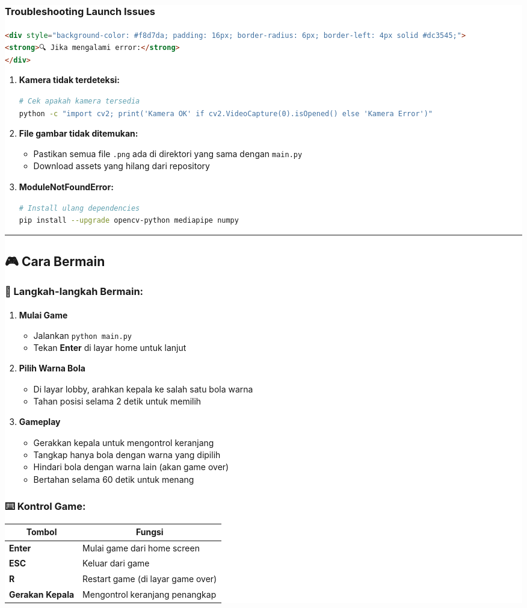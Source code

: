 ### Troubleshooting Launch Issues

```html
<div style="background-color: #f8d7da; padding: 16px; border-radius: 6px; border-left: 4px solid #dc3545;">
<strong>🔍 Jika mengalami error:</strong>
</div>
```

1. **Kamera tidak terdeteksi:**
   ```bash
   # Cek apakah kamera tersedia
   python -c "import cv2; print('Kamera OK' if cv2.VideoCapture(0).isOpened() else 'Kamera Error')"
   ```

2. **File gambar tidak ditemukan:**
   - Pastikan semua file `.png` ada di direktori yang sama dengan `main.py`
   - Download assets yang hilang dari repository

3. **ModuleNotFoundError:**
   ```bash
   # Install ulang dependencies
   pip install --upgrade opencv-python mediapipe numpy
   ```

---

## 🎮 Cara Bermain

### 🏁 Langkah-langkah Bermain:

1. **Mulai Game**
   - Jalankan `python main.py`
   - Tekan **Enter** di layar home untuk lanjut

2. **Pilih Warna Bola**
   - Di layar lobby, arahkan kepala ke salah satu bola warna
   - Tahan posisi selama 2 detik untuk memilih

3. **Gameplay**
   - Gerakkan kepala untuk mengontrol keranjang
   - Tangkap hanya bola dengan warna yang dipilih
   - Hindari bola dengan warna lain (akan game over)
   - Bertahan selama 60 detik untuk menang

### ⌨️ Kontrol Game:

| Tombol | Fungsi |
|--------|--------|
| **Enter** | Mulai game dari home screen |
| **ESC** | Keluar dari game |
| **R** | Restart game (di layar game over) |
| **Gerakan Kepala** | Mengontrol keranjang penangkap |
